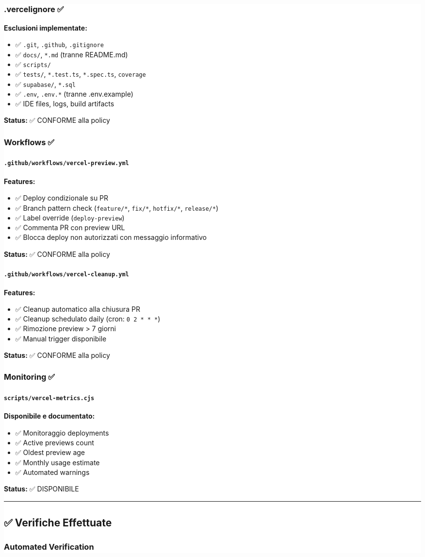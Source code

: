 ### .vercelignore ✅

**Esclusioni implementate:**
- ✅ `.git`, `.github`, `.gitignore`
- ✅ `docs/`, `*.md` (tranne README.md)
- ✅ `scripts/`
- ✅ `tests/`, `*.test.ts`, `*.spec.ts`, `coverage`
- ✅ `supabase/`, `*.sql`
- ✅ `.env`, `.env.*` (tranne .env.example)
- ✅ IDE files, logs, build artifacts

**Status:** ✅ CONFORME alla policy

### Workflows ✅

#### `.github/workflows/vercel-preview.yml`

**Features:**
- ✅ Deploy condizionale su PR
- ✅ Branch pattern check (`feature/*`, `fix/*`, `hotfix/*`, `release/*`)
- ✅ Label override (`deploy-preview`)
- ✅ Commenta PR con preview URL
- ✅ Blocca deploy non autorizzati con messaggio informativo

**Status:** ✅ CONFORME alla policy

#### `.github/workflows/vercel-cleanup.yml`

**Features:**
- ✅ Cleanup automatico alla chiusura PR
- ✅ Cleanup schedulato daily (cron: `0 2 * * *`)
- ✅ Rimozione preview > 7 giorni
- ✅ Manual trigger disponibile

**Status:** ✅ CONFORME alla policy

### Monitoring ✅

#### `scripts/vercel-metrics.cjs`

**Disponibile e documentato:**
- ✅ Monitoraggio deployments
- ✅ Active previews count
- ✅ Oldest preview age
- ✅ Monthly usage estimate
- ✅ Automated warnings

**Status:** ✅ DISPONIBILE

---

## ✅ Verifiche Effettuate

### Automated Verification
